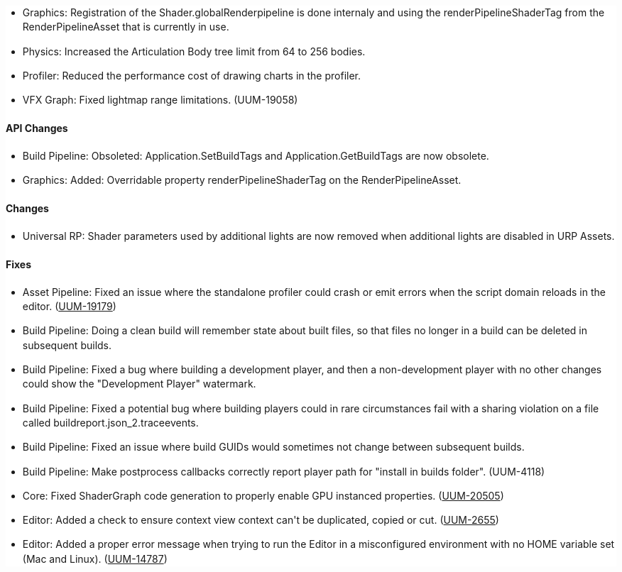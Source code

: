 - Graphics: Registration of the Shader.globalRenderpipeline is done internaly and using the renderPipelineShaderTag from the RenderPipelineAsset that is currently in use.

- Physics: Increased the Articulation Body tree limit from 64 to 256 bodies.

- Profiler: Reduced the performance cost of drawing charts in the profiler.

- VFX Graph: Fixed lightmap range limitations.
    (UUM-19058)



#### API Changes

- Build Pipeline: Obsoleted: Application.SetBuildTags and Application.GetBuildTags are now obsolete.

- Graphics: Added: Overridable property renderPipelineShaderTag on the RenderPipelineAsset.



#### Changes

- Universal RP: Shader parameters used by additional lights are now removed when additional lights are disabled in URP Assets.



#### Fixes

- Asset Pipeline: Fixed an issue where the standalone profiler could crash or emit errors when the script domain reloads in the editor.
    ([UUM-19179](https://issuetracker.unity3d.com/issues/edit-mode-recording-standalone-profiler-crashes-on-stopassetimportingv2internal-when-reloading-the-domain))

- Build Pipeline: Doing a clean build will remember state about built files, so that files no longer in a build can be deleted in subsequent builds.

- Build Pipeline: Fixed a bug where building a development player, and then a non-development player with no other changes could show the "Development Player" watermark.

- Build Pipeline: Fixed a potential bug where building players could in rare circumstances fail with a sharing violation on a file called buildreport.json_2.traceevents.

- Build Pipeline: Fixed an issue where build GUIDs would sometimes not change between subsequent builds.

- Build Pipeline: Make postprocess callbacks correctly report player path for "install in builds folder".
    (UUM-4118)

- Core: Fixed ShaderGraph code generation to properly enable GPU instanced properties.
    ([UUM-20505](https://issuetracker.unity3d.com/issues/shader-graph-shader-instance-property-gets-added-to-cbuffer-which-causes-gpu-instancing-with-instanced-properties-to-not-work))

- Editor: Added a check to ensure context view context can't be duplicated, copied or cut.
    ([UUM-2655](https://issuetracker.unity3d.com/issues/prefab-opened-in-context-can-have-its-root-duplicated-creating-uninteractable-gameobjects-that-dont-get-saved-with-the-prefab-1))

- Editor: Added a proper error message when trying to run the Editor in a misconfigured environment with no HOME variable set \(Mac and Linux\).
    ([UUM-14787](https://issuetracker.unity3d.com/issues/macos-crash-when-opening-project-while-home-is-null))

